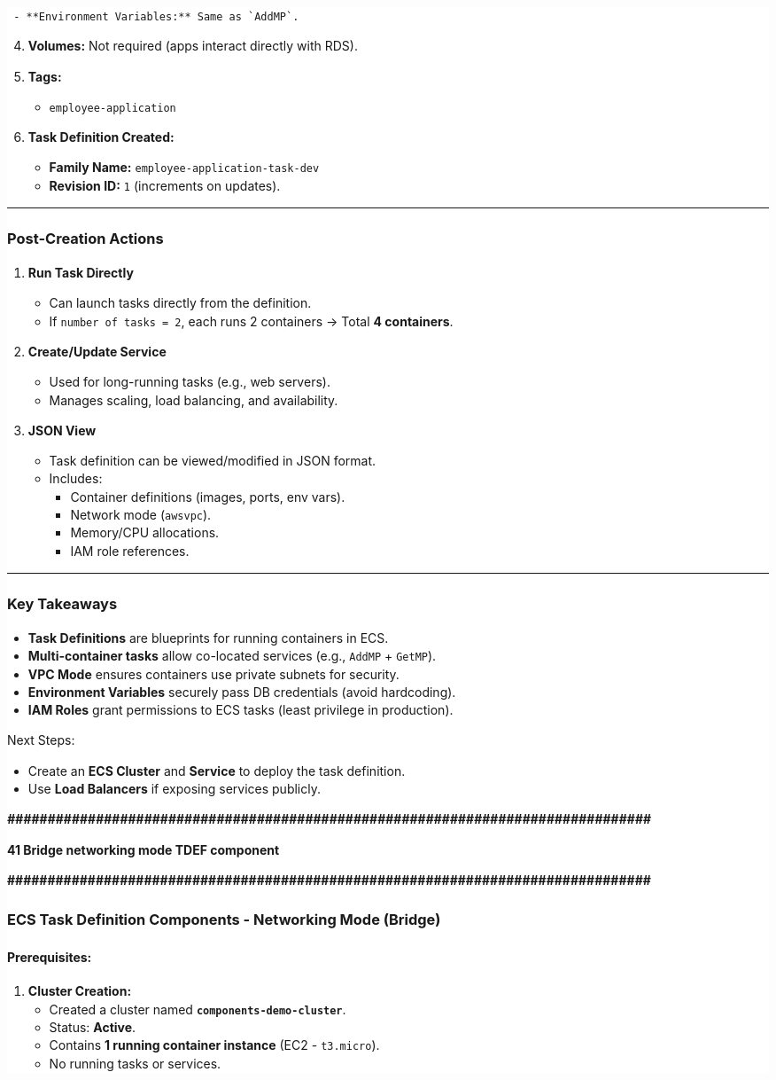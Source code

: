      - **Environment Variables:** Same as `AddMP`.

4. **Volumes:** Not required (apps interact directly with RDS).

5. **Tags:**
   - `employee-application`

6. **Task Definition Created:**
   - **Family Name:** `employee-application-task-dev`
   - **Revision ID:** `1` (increments on updates).

---

### **Post-Creation Actions**
1. **Run Task Directly**
   - Can launch tasks directly from the definition.
   - If `number of tasks = 2`, each runs 2 containers → Total **4 containers**.

2. **Create/Update Service**
   - Used for long-running tasks (e.g., web servers).
   - Manages scaling, load balancing, and availability.

3. **JSON View**
   - Task definition can be viewed/modified in JSON format.
   - Includes:
     - Container definitions (images, ports, env vars).
     - Network mode (`awsvpc`).
     - Memory/CPU allocations.
     - IAM role references.

---

### **Key Takeaways**
- **Task Definitions** are blueprints for running containers in ECS.
- **Multi-container tasks** allow co-located services (e.g., `AddMP` + `GetMP`).
- **VPC Mode** ensures containers use private subnets for security.
- **Environment Variables** securely pass DB credentials (avoid hardcoding).
- **IAM Roles** grant permissions to ECS tasks (least privilege in production).

Next Steps:  
- Create an **ECS Cluster** and **Service** to deploy the task definition.  
- Use **Load Balancers** if exposing services publicly.  


***################################################################################***

**41 Bridge networking mode TDEF component**

**################################################################################**
### **ECS Task Definition Components - Networking Mode (Bridge)**

#### **Prerequisites:**
1. **Cluster Creation:**
   - Created a cluster named **`components-demo-cluster`**.
   - Status: **Active**.
   - Contains **1 running container instance** (EC2 - `t3.micro`).
   - No running tasks or services.
